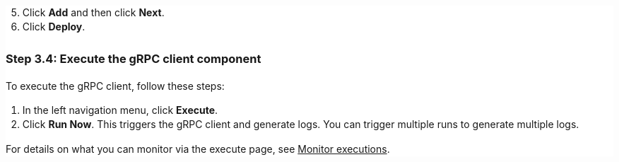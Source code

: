 5.  Click **Add** and then click **Next**.
6.  Click **Deploy**.

### Step 3.4: Execute the gRPC client component

To execute the gRPC client, follow these steps:

1. In the left navigation menu, click **Execute**.
2. Click **Run Now**. This triggers the gRPC client and generate logs.
   You can trigger multiple runs to generate multiple logs.

For details on what you can monitor via the execute page, see [Monitor executions](../develop-integrations/develop-a-manual-task.md#step-7-monitor-executions). 
